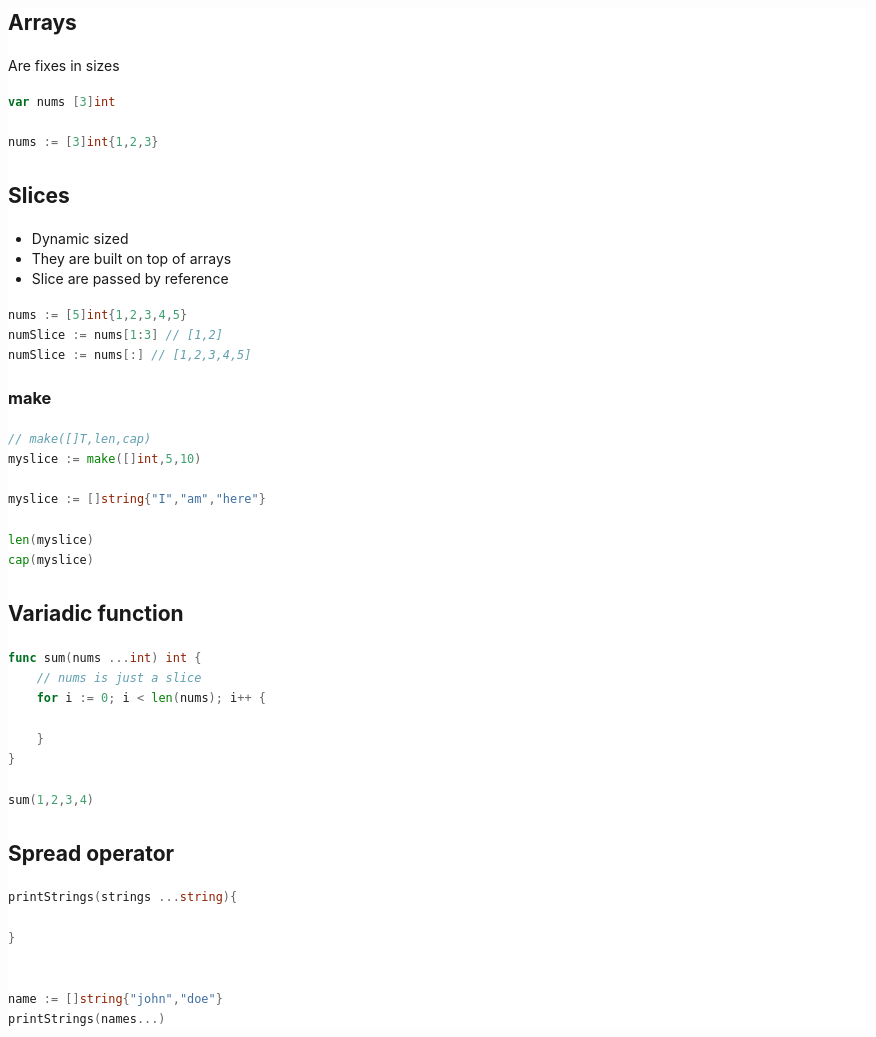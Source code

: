 ## Arrays
Are fixes in sizes
```go
var nums [3]int

nums := [3]int{1,2,3}
```

## Slices
- Dynamic sized
- They are built on top of arrays
- Slice are passed by reference

```go
nums := [5]int{1,2,3,4,5}
numSlice := nums[1:3] // [1,2]
numSlice := nums[:] // [1,2,3,4,5]
```

### make
```go
// make([]T,len,cap)
myslice := make([]int,5,10)

myslice := []string{"I","am","here"}

len(myslice)
cap(myslice)
```

## Variadic function
```go
func sum(nums ...int) int {
    // nums is just a slice
    for i := 0; i < len(nums); i++ {

    }
}

sum(1,2,3,4)
```

## Spread operator
```go
printStrings(strings ...string){

}


name := []string{"john","doe"}
printStrings(names...)
```
